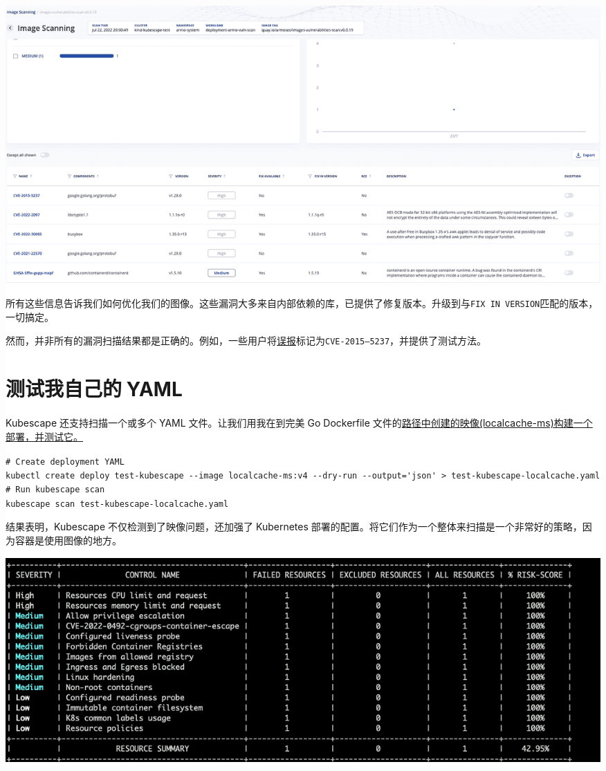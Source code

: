 ![](img/e65d7062698cc2a76442dc58e71dd170.png)

所有这些信息告诉我们如何优化我们的图像。这些漏洞大多来自内部依赖的库，已提供了修复版本。升级到与`FIX IN VERSION`匹配的版本，一切搞定。

然而，并非所有的漏洞扫描结果都是正确的。例如，一些用户将[误报](https://github.com/anchore/grype/issues/558)标记为`CVE-2015–5237`，并提供了测试方法。

# 测试我自己的 YAML

Kubescape 还支持扫描一个或多个 YAML 文件。让我们用我在到完美 Go Dockerfile 文件的[路径中创建的映像(localcache-ms)构建一个部署，并测试它。](/path-to-a-perfect-go-dockerfile-f7fe54b5c78c)

```
# Create deployment YAML
kubectl create deploy test-kubescape --image localcache-ms:v4 --dry-run --output='json' > test-kubescape-localcache.yaml
# Run kubescape scan
kubescape scan test-kubescape-localcache.yaml
```

结果表明，Kubescape 不仅检测到了映像问题，还加强了 Kubernetes 部署的配置。将它们作为一个整体来扫描是一个非常好的策略，因为容器是使用图像的地方。

![](img/fb27cbe8c6955e6b29508fed3e2d520d.png)
